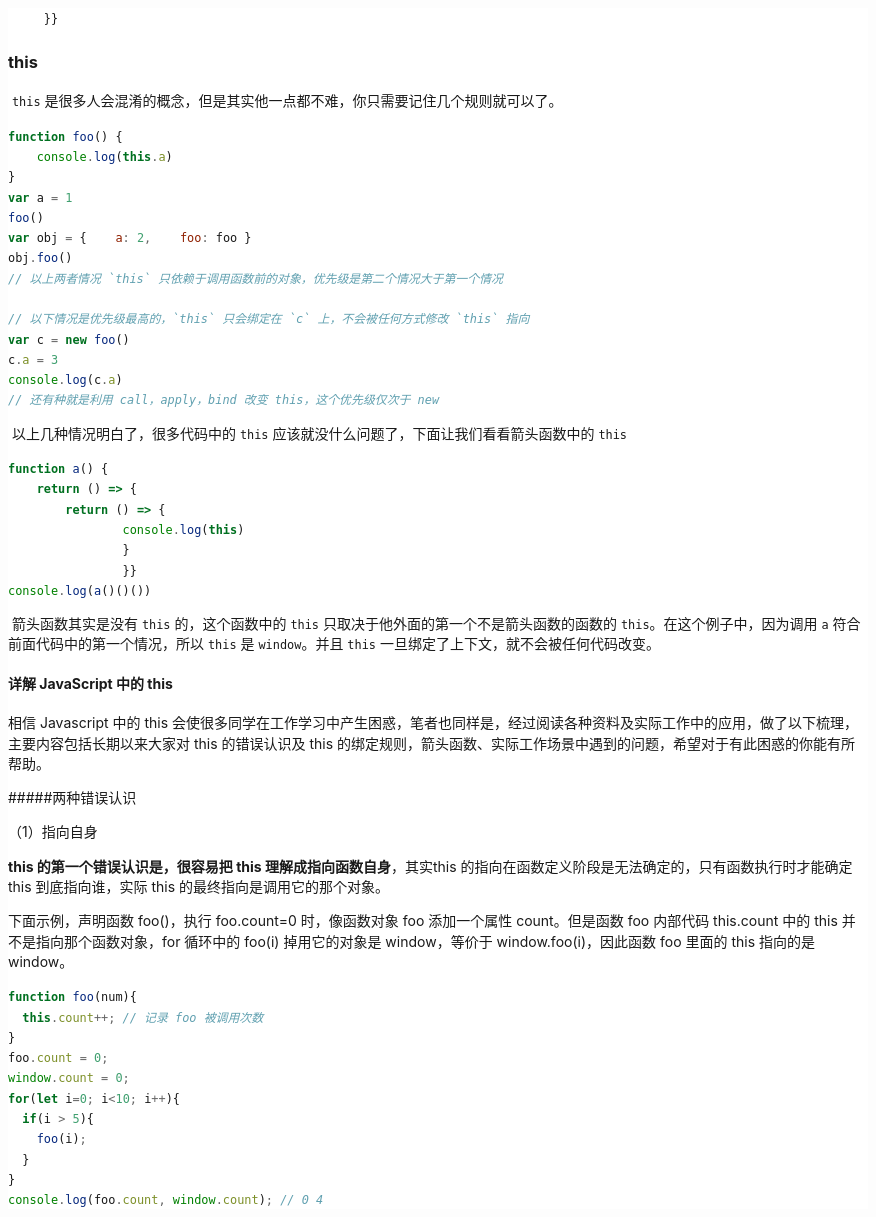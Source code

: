 ```JavaScript
     }}
```

### this

​	`this` 是很多人会混淆的概念，但是其实他一点都不难，你只需要记住几个规则就可以了。

```JavaScript
function foo() {    
	console.log(this.a)
}
var a = 1
foo()
var obj = {    a: 2,    foo: foo }
obj.foo()
// 以上两者情况 `this` 只依赖于调用函数前的对象，优先级是第二个情况大于第一个情况

// 以下情况是优先级最高的，`this` 只会绑定在 `c` 上，不会被任何方式修改 `this` 指向
var c = new foo()
c.a = 3
console.log(c.a)
// 还有种就是利用 call，apply，bind 改变 this，这个优先级仅次于 new
```

​	以上几种情况明白了，很多代码中的 `this` 应该就没什么问题了，下面让我们看看箭头函数中的 `this`

```JavaScript
function a() {    
	return () => {       
    	return () => {           
        		console.log(this)        
        		}   
                }}
console.log(a()()())
```

​	箭头函数其实是没有 `this` 的，这个函数中的 `this` 只取决于他外面的第一个不是箭头函数的函数的 `this`。在这个例子中，因为调用 `a` 符合前面代码中的第一个情况，所以 `this` 是 `window`。并且 `this` 一旦绑定了上下文，就不会被任何代码改变。

#### 详解 JavaScript 中的 this

相信 Javascript 中的 this 会使很多同学在工作学习中产生困惑，笔者也同样是，经过阅读各种资料及实际工作中的应用，做了以下梳理，主要内容包括长期以来大家对 this 的错误认识及 this 的绑定规则，箭头函数、实际工作场景中遇到的问题，希望对于有此困惑的你能有所帮助。

#####两种错误认识

（1）指向自身

**this 的第一个错误认识是，很容易把 this 理解成指向函数自身**，其实this 的指向在函数定义阶段是无法确定的，只有函数执行时才能确定 this 到底指向谁，实际 this 的最终指向是调用它的那个对象。

下面示例，声明函数 foo()，执行 foo.count=0 时，像函数对象 foo 添加一个属性 count。但是函数 foo 内部代码 this.count 中的 this 并不是指向那个函数对象，for 循环中的 foo(i) 掉用它的对象是 window，等价于 window.foo(i)，因此函数 foo 里面的 this 指向的是 window。

```js
function foo(num){
  this.count++; // 记录 foo 被调用次数
}
foo.count = 0;
window.count = 0;
for(let i=0; i<10; i++){
  if(i > 5){
    foo(i);
  }
}
console.log(foo.count, window.count); // 0 4
```
